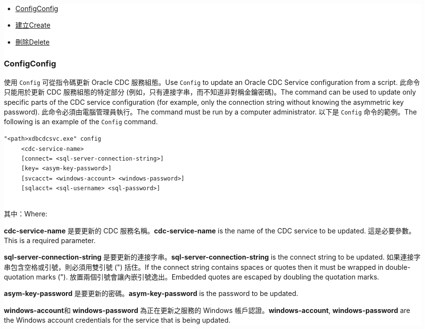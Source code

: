 -   [<span data-ttu-id="e10c4-282">Config</span><span class="sxs-lookup"><span data-stu-id="e10c4-282">Config</span></span>](#BKMK_config)  
  
-   [<span data-ttu-id="e10c4-283">建立</span><span class="sxs-lookup"><span data-stu-id="e10c4-283">Create</span></span>](#BKMK_create)  
  
-   [<span data-ttu-id="e10c4-284">刪除</span><span class="sxs-lookup"><span data-stu-id="e10c4-284">Delete</span></span>](#BKMK_delete)  
  
###  <a name="config"></a><a name="BKMK_config"></a> <span data-ttu-id="e10c4-285">Config</span><span class="sxs-lookup"><span data-stu-id="e10c4-285">Config</span></span>  
 <span data-ttu-id="e10c4-286">使用 `Config` 可從指令碼更新 Oracle CDC 服務組態。</span><span class="sxs-lookup"><span data-stu-id="e10c4-286">Use `Config` to update an Oracle CDC Service configuration from a script.</span></span> <span data-ttu-id="e10c4-287">此命令只能用於更新 CDC 服務組態的特定部分 (例如，只有連接字串，而不知道非對稱金鑰密碼)。</span><span class="sxs-lookup"><span data-stu-id="e10c4-287">The command can be used to update only specific parts of the CDC service configuration (for example, only the connection string without knowing the asymmetric key password).</span></span> <span data-ttu-id="e10c4-288">此命令必須由電腦管理員執行。</span><span class="sxs-lookup"><span data-stu-id="e10c4-288">The command must be run by a computer administrator.</span></span> <span data-ttu-id="e10c4-289">以下是 `Config` 命令的範例。</span><span class="sxs-lookup"><span data-stu-id="e10c4-289">The following is an example of the `Config` command.</span></span>  
  
```  
"<path>xdbcdcsvc.exe" config  
     <cdc-service-name>  
     [connect= <sql-server-connection-string>]  
     [key= <asym-key-password>]  
     [svcacct= <windows-account> <windows-password>]  
     [sqlacct= <sql-username> <sql-password>]  
  
```  
  
 <span data-ttu-id="e10c4-290">其中：</span><span class="sxs-lookup"><span data-stu-id="e10c4-290">Where:</span></span>  
  
 <span data-ttu-id="e10c4-291">**cdc-service-name** 是要更新的 CDC 服務名稱。</span><span class="sxs-lookup"><span data-stu-id="e10c4-291">**cdc-service-name** is the name of the CDC service to be updated.</span></span> <span data-ttu-id="e10c4-292">這是必要參數。</span><span class="sxs-lookup"><span data-stu-id="e10c4-292">This is a required parameter.</span></span>  
  
 <span data-ttu-id="e10c4-293">**sql-server-connection-string** 是要更新的連接字串。</span><span class="sxs-lookup"><span data-stu-id="e10c4-293">**sql-server-connection-string** is the connect string to be updated.</span></span> <span data-ttu-id="e10c4-294">如果連接字串包含空格或引號，則必須用雙引號 (") 括住。</span><span class="sxs-lookup"><span data-stu-id="e10c4-294">If the connect string contains spaces or quotes then it must be wrapped in double-quotation marks (").</span></span> <span data-ttu-id="e10c4-295">放置兩個引號會讓內嵌引號逸出。</span><span class="sxs-lookup"><span data-stu-id="e10c4-295">Embedded quotes are escaped by doubling the quotation marks.</span></span>  
  
 <span data-ttu-id="e10c4-296">**asym-key-password** 是要更新的密碼。</span><span class="sxs-lookup"><span data-stu-id="e10c4-296">**asym-key-password** is the password to be updated.</span></span>  
  
 <span data-ttu-id="e10c4-297">**windows-account**和 **windows-password** 為正在更新之服務的 Windows 帳戶認證。</span><span class="sxs-lookup"><span data-stu-id="e10c4-297">**windows-account**, **windows-password** are the Windows account credentials for the service that is being updated.</span></span>  
  
